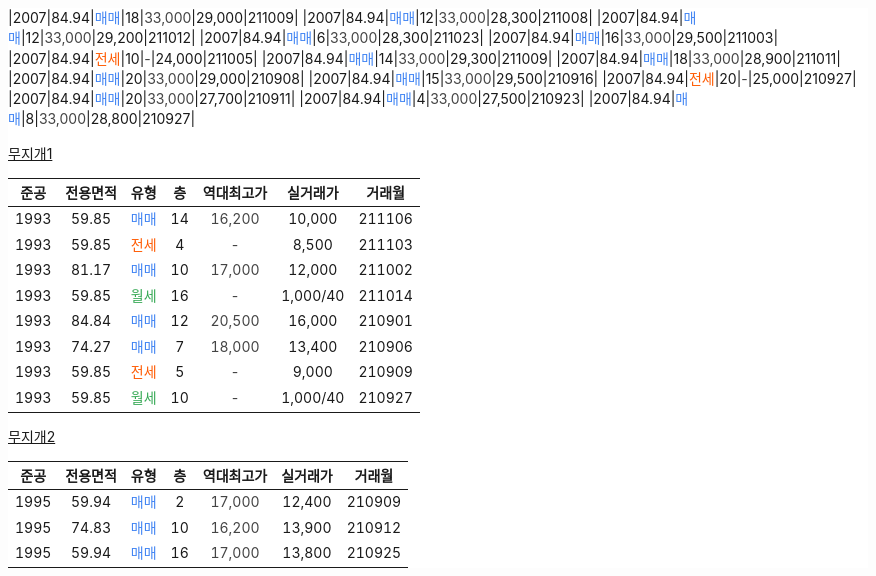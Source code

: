 |2007|84.94|<span style="color:#4285f3">매매</span>|18|<span style="color:#444444">33,000</span>|29,000|211009|
|2007|84.94|<span style="color:#4285f3">매매</span>|12|<span style="color:#444444">33,000</span>|28,300|211008|
|2007|84.94|<span style="color:#4285f3">매매</span>|12|<span style="color:#444444">33,000</span>|29,200|211012|
|2007|84.94|<span style="color:#4285f3">매매</span>|6|<span style="color:#444444">33,000</span>|28,300|211023|
|2007|84.94|<span style="color:#4285f3">매매</span>|16|<span style="color:#444444">33,000</span>|29,500|211003|
|2007|84.94|<span style="color:#ff5a00">전세</span>|10|<span style="color:#444444">-</span>|24,000|211005|
|2007|84.94|<span style="color:#4285f3">매매</span>|14|<span style="color:#444444">33,000</span>|29,300|211009|
|2007|84.94|<span style="color:#4285f3">매매</span>|18|<span style="color:#444444">33,000</span>|28,900|211011|
|2007|84.94|<span style="color:#4285f3">매매</span>|20|<span style="color:#444444">33,000</span>|29,000|210908|
|2007|84.94|<span style="color:#4285f3">매매</span>|15|<span style="color:#444444">33,000</span>|29,500|210916|
|2007|84.94|<span style="color:#ff5a00">전세</span>|20|<span style="color:#444444">-</span>|25,000|210927|
|2007|84.94|<span style="color:#4285f3">매매</span>|20|<span style="color:#444444">33,000</span>|27,700|210911|
|2007|84.94|<span style="color:#4285f3">매매</span>|4|<span style="color:#444444">33,000</span>|27,500|210923|
|2007|84.94|<span style="color:#4285f3">매매</span>|8|<span style="color:#444444">33,000</span>|28,800|210927|

[무지개1](https://search.naver.com/search.naver?query=%EC%9A%B8%EC%82%B0%EA%B4%91%EC%97%AD%EC%8B%9C+%EB%B6%81%EA%B5%AC+%EC%8B%A0%EC%B2%9C%EB%8F%99+%EB%AC%B4%EC%A7%80%EA%B0%9C1)

|준공|전용면적|유형|층|역대최고가|실거래가|거래월|
|:---:|:---:|:---:|:---:|:---:|:---:|:---:|
|1993|59.85|<span style="color:#4285f3">매매</span>|14|<span style="color:#444444">16,200</span>|10,000|211106|
|1993|59.85|<span style="color:#ff5a00">전세</span>|4|<span style="color:#444444">-</span>|8,500|211103|
|1993|81.17|<span style="color:#4285f3">매매</span>|10|<span style="color:#444444">17,000</span>|12,000|211002|
|1993|59.85|<span style="color:#34a853">월세</span>|16|<span style="color:#444444">-</span>|1,000/40|211014|
|1993|84.84|<span style="color:#4285f3">매매</span>|12|<span style="color:#444444">20,500</span>|16,000|210901|
|1993|74.27|<span style="color:#4285f3">매매</span>|7|<span style="color:#444444">18,000</span>|13,400|210906|
|1993|59.85|<span style="color:#ff5a00">전세</span>|5|<span style="color:#444444">-</span>|9,000|210909|
|1993|59.85|<span style="color:#34a853">월세</span>|10|<span style="color:#444444">-</span>|1,000/40|210927|

[무지개2](https://search.naver.com/search.naver?query=%EC%9A%B8%EC%82%B0%EA%B4%91%EC%97%AD%EC%8B%9C+%EB%B6%81%EA%B5%AC+%EC%8B%A0%EC%B2%9C%EB%8F%99+%EB%AC%B4%EC%A7%80%EA%B0%9C2)

|준공|전용면적|유형|층|역대최고가|실거래가|거래월|
|:---:|:---:|:---:|:---:|:---:|:---:|:---:|
|1995|59.94|<span style="color:#4285f3">매매</span>|2|<span style="color:#444444">17,000</span>|12,400|210909|
|1995|74.83|<span style="color:#4285f3">매매</span>|10|<span style="color:#444444">16,200</span>|13,900|210912|
|1995|59.94|<span style="color:#4285f3">매매</span>|16|<span style="color:#444444">17,000</span>|13,800|210925|
